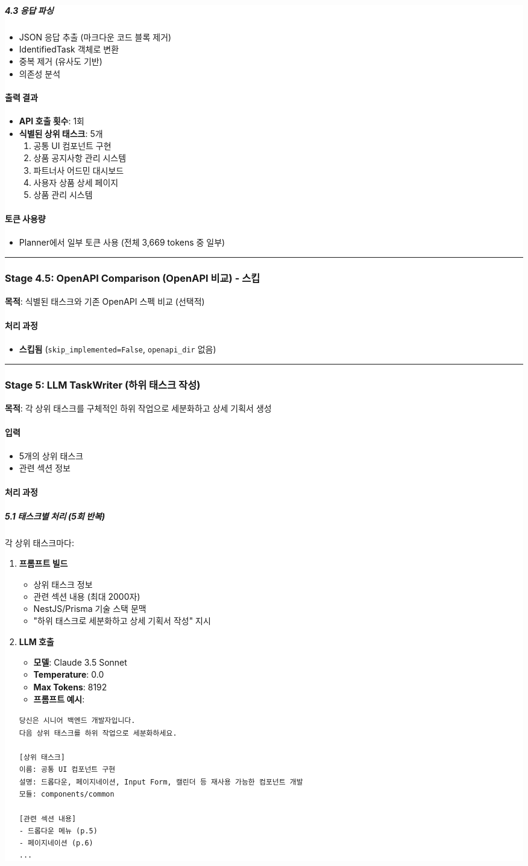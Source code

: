 ##### 4.3 응답 파싱
- JSON 응답 추출 (마크다운 코드 블록 제거)
- IdentifiedTask 객체로 변환
- 중복 제거 (유사도 기반)
- 의존성 분석

#### 출력 결과
- **API 호출 횟수**: 1회
- **식별된 상위 태스크**: 5개
  1. 공통 UI 컴포넌트 구현
  2. 상품 공지사항 관리 시스템
  3. 파트너사 어드민 대시보드
  4. 사용자 상품 상세 페이지
  5. 상품 관리 시스템

#### 토큰 사용량
- Planner에서 일부 토큰 사용 (전체 3,669 tokens 중 일부)

---

### Stage 4.5: OpenAPI Comparison (OpenAPI 비교) - 스킵

**목적**: 식별된 태스크와 기존 OpenAPI 스펙 비교 (선택적)

#### 처리 과정
- **스킵됨** (`skip_implemented=False`, `openapi_dir` 없음)

---

### Stage 5: LLM TaskWriter (하위 태스크 작성)

**목적**: 각 상위 태스크를 구체적인 하위 작업으로 세분화하고 상세 기획서 생성

#### 입력
- 5개의 상위 태스크
- 관련 섹션 정보

#### 처리 과정

##### 5.1 태스크별 처리 (5회 반복)
각 상위 태스크마다:

1. **프롬프트 빌드**
   - 상위 태스크 정보
   - 관련 섹션 내용 (최대 2000자)
   - NestJS/Prisma 기술 스택 문맥
   - "하위 태스크로 세분화하고 상세 기획서 작성" 지시

2. **LLM 호출**
   - **모델**: Claude 3.5 Sonnet
   - **Temperature**: 0.0
   - **Max Tokens**: 8192
   - **프롬프트 예시**:
   ```
   당신은 시니어 백엔드 개발자입니다.
   다음 상위 태스크를 하위 작업으로 세분화하세요.

   [상위 태스크]
   이름: 공통 UI 컴포넌트 구현
   설명: 드롭다운, 페이지네이션, Input Form, 캘린더 등 재사용 가능한 컴포넌트 개발
   모듈: components/common

   [관련 섹션 내용]
   - 드롭다운 메뉴 (p.5)
   - 페이지네이션 (p.6)
   ...
   ```